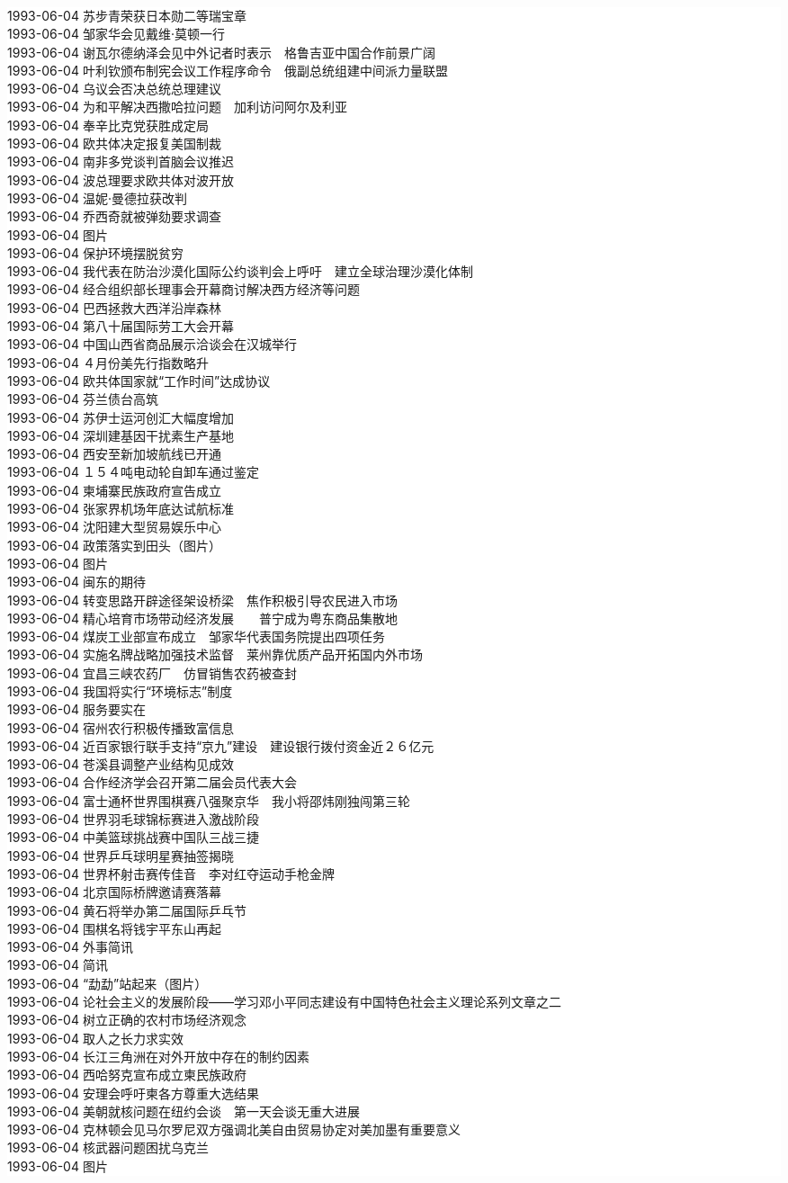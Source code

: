 1993-06-04 苏步青荣获日本勋二等瑞宝章  
1993-06-04 邹家华会见戴维·莫顿一行  
1993-06-04 谢瓦尔德纳泽会见中外记者时表示　格鲁吉亚中国合作前景广阔  
1993-06-04 叶利钦颁布制宪会议工作程序命令　俄副总统组建中间派力量联盟  
1993-06-04 乌议会否决总统总理建议  
1993-06-04 为和平解决西撒哈拉问题　加利访问阿尔及利亚  
1993-06-04 奉辛比克党获胜成定局  
1993-06-04 欧共体决定报复美国制裁  
1993-06-04 南非多党谈判首脑会议推迟  
1993-06-04 波总理要求欧共体对波开放  
1993-06-04 温妮·曼德拉获改判  
1993-06-04 乔西奇就被弹劾要求调查  
1993-06-04 图片  
1993-06-04 保护环境摆脱贫穷  
1993-06-04 我代表在防治沙漠化国际公约谈判会上呼吁　建立全球治理沙漠化体制  
1993-06-04 经合组织部长理事会开幕商讨解决西方经济等问题  
1993-06-04 巴西拯救大西洋沿岸森林  
1993-06-04 第八十届国际劳工大会开幕  
1993-06-04 中国山西省商品展示洽谈会在汉城举行  
1993-06-04 ４月份美先行指数略升  
1993-06-04 欧共体国家就“工作时间”达成协议  
1993-06-04 芬兰债台高筑  
1993-06-04 苏伊士运河创汇大幅度增加  
1993-06-04 深圳建基因干扰素生产基地  
1993-06-04 西安至新加坡航线已开通  
1993-06-04 １５４吨电动轮自卸车通过鉴定  
1993-06-04 柬埔寨民族政府宣告成立  
1993-06-04 张家界机场年底达试航标准  
1993-06-04 沈阳建大型贸易娱乐中心  
1993-06-04 政策落实到田头（图片）  
1993-06-04 图片  
1993-06-04 闽东的期待  
1993-06-04 转变思路开辟途径架设桥梁　焦作积极引导农民进入市场  
1993-06-04 精心培育市场带动经济发展　　普宁成为粤东商品集散地  
1993-06-04 煤炭工业部宣布成立　邹家华代表国务院提出四项任务  
1993-06-04 实施名牌战略加强技术监督　莱州靠优质产品开拓国内外市场  
1993-06-04 宜昌三峡农药厂　仿冒销售农药被查封  
1993-06-04 我国将实行“环境标志”制度  
1993-06-04 服务要实在  
1993-06-04 宿州农行积极传播致富信息  
1993-06-04 近百家银行联手支持“京九”建设　建设银行拨付资金近２６亿元  
1993-06-04 苍溪县调整产业结构见成效  
1993-06-04 合作经济学会召开第二届会员代表大会  
1993-06-04 富士通杯世界围棋赛八强聚京华　我小将邵炜刚独闯第三轮  
1993-06-04 世界羽毛球锦标赛进入激战阶段  
1993-06-04 中美篮球挑战赛中国队三战三捷  
1993-06-04 世界乒乓球明星赛抽签揭晓  
1993-06-04 世界杯射击赛传佳音　李对红夺运动手枪金牌  
1993-06-04 北京国际桥牌邀请赛落幕  
1993-06-04 黄石将举办第二届国际乒乓节  
1993-06-04 围棋名将钱宇平东山再起  
1993-06-04 外事简讯  
1993-06-04 简讯  
1993-06-04 “勐勐”站起来（图片）  
1993-06-04 论社会主义的发展阶段——学习邓小平同志建设有中国特色社会主义理论系列文章之二  
1993-06-04 树立正确的农村市场经济观念  
1993-06-04 取人之长力求实效  
1993-06-04 长江三角洲在对外开放中存在的制约因素  
1993-06-04 西哈努克宣布成立柬民族政府  
1993-06-04 安理会呼吁柬各方尊重大选结果  
1993-06-04 美朝就核问题在纽约会谈　第一天会谈无重大进展  
1993-06-04 克林顿会见马尔罗尼双方强调北美自由贸易协定对美加墨有重要意义  
1993-06-04 核武器问题困扰乌克兰  
1993-06-04 图片  